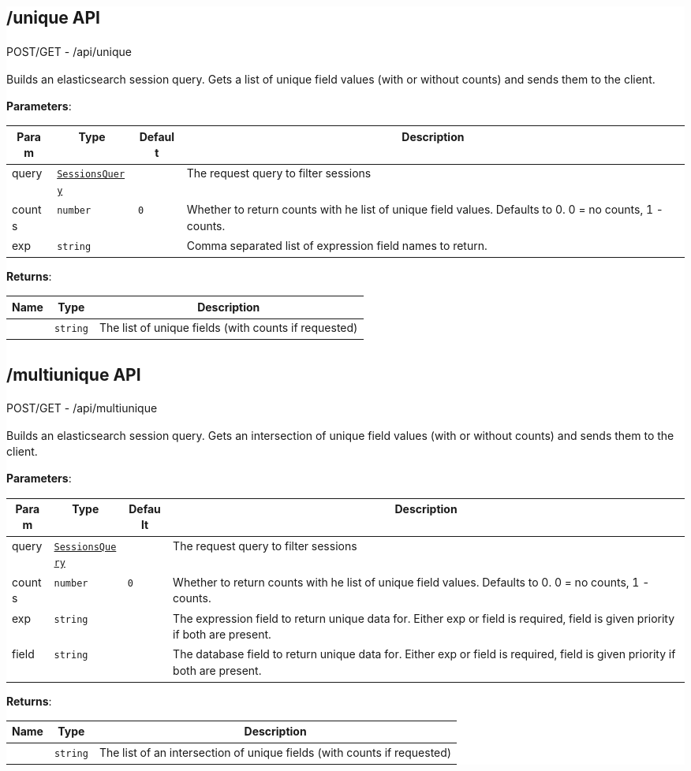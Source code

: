 <a name="/unique"></a>

## /unique API

POST/GET - /api/unique

Builds an elasticsearch session query. Gets a list of unique field values (with or without counts) and sends them to the client.


**Parameters**:

| Param | Type | Default | Description |
| --- | --- | --- | --- |
| query | [<code>SessionsQuery</code>](#SessionsQuery) |  | The request query to filter sessions |
| counts | <code>number</code> | <code>0</code> | Whether to return counts with he list of unique field values. Defaults to 0. 0 = no counts, 1 - counts. |
| exp | <code>string</code> |  | Comma separated list of expression field names to return. |

**Returns**:

| Name | Type | Description |
| --- | --- | --- |
|  | <code>string</code>| The list of unique fields (with counts if requested) |

<a name="/multiunique"></a>

## /multiunique API

POST/GET - /api/multiunique

Builds an elasticsearch session query. Gets an intersection of unique field values (with or without counts) and sends them to the client.


**Parameters**:

| Param | Type | Default | Description |
| --- | --- | --- | --- |
| query | [<code>SessionsQuery</code>](#SessionsQuery) |  | The request query to filter sessions |
| counts | <code>number</code> | <code>0</code> | Whether to return counts with he list of unique field values. Defaults to 0. 0 = no counts, 1 - counts. |
| exp | <code>string</code> |  | The expression field to return unique data for. Either exp or field is required, field is given priority if both are present. |
| field | <code>string</code> |  | The database field to return unique data for. Either exp or field is required, field is given priority if both are present. |

**Returns**:

| Name | Type | Description |
| --- | --- | --- |
|  | <code>string</code>| The list of an intersection of unique fields (with counts if requested) |

<a name="/session/_nodeName/_id/detail"></a>
